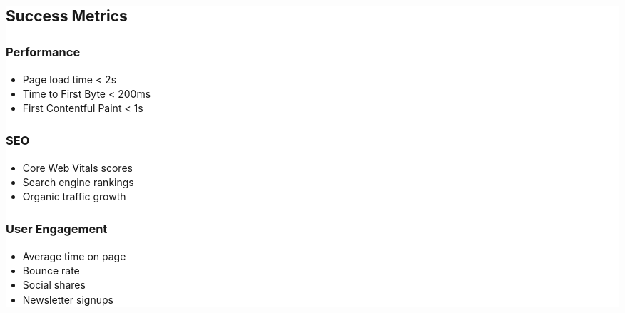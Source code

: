 ## Success Metrics

### Performance
- Page load time < 2s
- Time to First Byte < 200ms
- First Contentful Paint < 1s

### SEO
- Core Web Vitals scores
- Search engine rankings
- Organic traffic growth

### User Engagement
- Average time on page
- Bounce rate
- Social shares
- Newsletter signups 